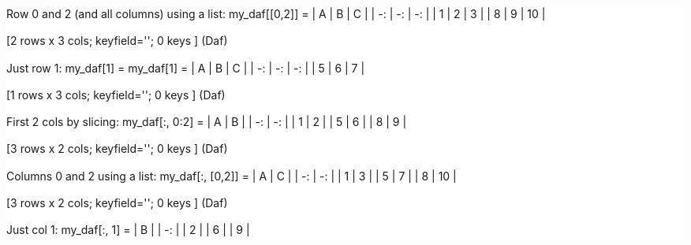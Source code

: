 Row 0 and 2 (and all columns) using a list:
my_daf[[0,2]] = 
| A | B | C  |
| -: | -: | -: |
| 1 | 2 |  3 |
| 8 | 9 | 10 |

\[2 rows x 3 cols; keyfield=''; 0 keys ] (Daf)

Just row 1:
my_daf[1] = 
my_daf[1] = 
| A | B | C |
| -: | -: | -: |
| 5 | 6 | 7 |

\[1 rows x 3 cols; keyfield=''; 0 keys ] (Daf)

First 2 cols by slicing:
my_daf[:, 0:2] = 
| A | B |
| -: | -: |
| 1 | 2 |
| 5 | 6 |
| 8 | 9 |

\[3 rows x 2 cols; keyfield=''; 0 keys ] (Daf)

Columns 0 and 2 using a list:
my_daf[:, [0,2]] = 
| A | C  |
| -: | -: |
| 1 |  3 |
| 5 |  7 |
| 8 | 10 |

\[3 rows x 2 cols; keyfield=''; 0 keys ] (Daf)

Just col 1:
my_daf[:, 1] = 
| B |
| -: |
| 2 |
| 6 |
| 9 |
